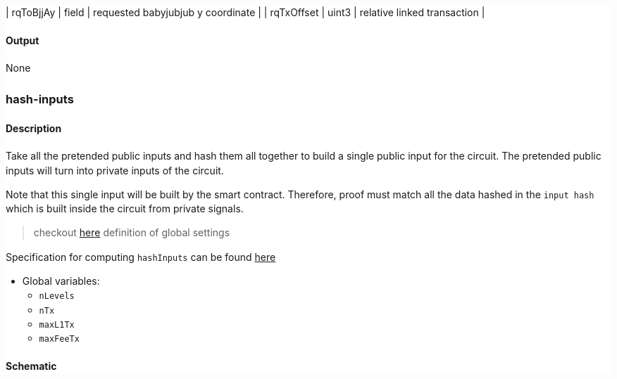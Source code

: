 |          rqToBjjAy          |     field     |           requested babyjubjub y coordinate            |
|         rqTxOffset          |     uint3     |              relative linked transaction               |

#### Output
None

### hash-inputs
#### Description
Take all the pretended public inputs and hash them all together to build a single public input for the circuit. The pretended public inputs will turn into private inputs of the circuit.

Note that this single input will be built by the smart contract. Therefore, proof must match all the data hashed in the `input hash` which is built inside the circuit from private signals.

> checkout [here](developers/protocol/protocol?id=circuit) definition of global settings

Specification for computing `hashInputs` can be found [here](developers/protocol/protocol?id=forging)

- Global variables:
  - `nLevels`
  - `nTx`
  - `maxL1Tx`
  - `maxFeeTx`   

#### Schematic